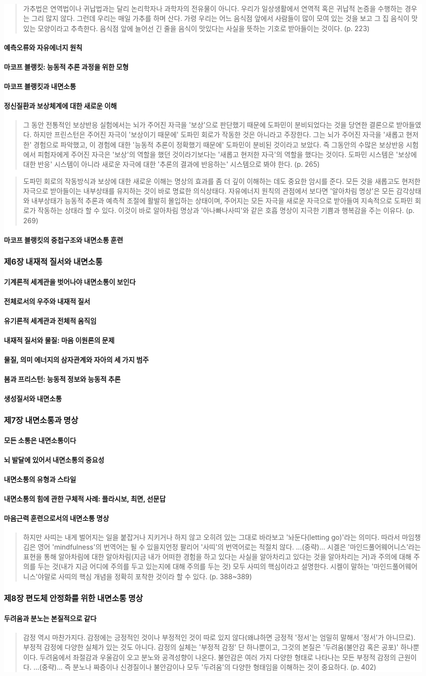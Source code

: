 
> 가추법은 연역법이나 귀납법과는 달리 논리학자나 과학자의 전유물이 아니다. 우리가 일상생활에서 연역적 혹은 귀납적 논증을 수행하는 경우는 그리 많지 않다. 그런데 우리는 매일 가추를 하며 산다. 가령 우리는 어느 음식점 앞에서 사람들이 많이 모여 있는 것을 보고 그 집 음식이 맛있는 모양이라고 추측한다. 음식점 앞에 늘어선 긴 줄을 음식이 맛있다는 사실을 뜻하는 기호로 받아들이는 것이다. (p. 223)

#### 예측오류와 자유에너지 원칙
#### 마코프 블랭킷: 능동적 추론 과정을 위한 모형
#### 마코프 블랭킷과 내면소통
#### 정신질환과 보상체계에 대한 새로운 이해
>그 동안 전통적인 보상반응 실험에서는 뇌가 주어진 자극을 '보상'으로 판단했기 때문에 도파민이 분비되었다는 것을 당연한 결론으로 받아들였다. 하지만 프린스턴은 주어진 자극이 '보상이기 때문에' 도파민 회로가 작동한 것은 아니라고 주장한다. 그는 뇌가 주어진 자극을 '새롭고 현저한' 경험으로 파악했고, 이 경험에 대한 '능동적 추론이 정확했기 때문에' 도파민이 분비된 것이라고 보았다. 즉 그동안의 수많은 보상반응 시험에서 피험자에게 주어진 자극은 '보상'의 역할을 했던 것이라기보다는 '새롭고 현저한 자극'의 역할을 했다는 것이다. 도파민 시스템은 '보상에 대한 반응' 시스템이 아니라 새로운 자극에 대한 '추론의 결과에 반응하는' 시스템으로 봐야 한다. (p. 265)

>도파민 회로의 작동방식과 보상에 대한 새로운 이해는 명상의 효과를 좀 더 깊이 이해하는 데도 중요한 암시를 준다. 모든 것을 새롭고도 현저한 자극으로 받아들이는 내부상태를 유지하는 것이 바로 명료한 의식상태다. 자유에너지 원칙의 관점에서 보다면 '알아차림 명상'은 모든 감각상태와 내부상태가 능동적 추론과 예측적 조절에 활발히 몰입하는 상태이며, 주어지는 모든 자극을 새로운 자극으로 받아들여 지속적으로 도파민 회로가 작동하는 상태라 할 수 있다. 이것이 바로 알아차림 명상과 '아나빠나사띠'와 같은 호흡 명상이 지극한 기쁨과 행복감을 주는 이유다. (p. 269)


#### 마코프 블랭킷의 중첩구조와 내면소통 훈련

### 제6장 내재적 질서와 내면소통
#### 기계론적 세계관을 벗어나야 내면소통이 보인다
#### 전체로서의 우주와 내재적 질서
#### 유기론적 세계관과 전체적 움직임
#### 내재적 질서와 물질: 마음 이원론의 문제
#### 물질, 의미 에너지의 삼자관계와 자아의 세 가지 범주
#### 봄과 프리스턴: 능동적 정보와 능동적 추론
#### 생성질서와 내면소통

### 제7장 내면소통과 명상
#### 모든 소통은 내면소통이다
#### 뇌 발달에 있어서 내면소통의 중요성
#### 내면소통의 유형과 스타일
#### 내면소통의 힘에 관한 구체적 사례: 플라시보, 최면, 선문답
#### 마음근력 훈련으로서의 내면소통 명상
>하지만 사띠는 내게 벌어지는 일을 붙잡거나 지키거나 하지 않고 오히려 있는 그대로 바라보고 '놔둔다(letting go)'라는 의미다. 따라서 마임챙김은 영어 'mindfulness'의 번역어는 될 수 있을지언정 팔리어 '사띠'의 번역어로는 적절치 않다.  ...(중략)... 시겔은 '마인드풀어웨어니스'라는 표현을 통해 알아차림에 대한 알아차림(지금 내가 어떠한 경험을 하고 있다는 사실을 알아차리고 있다는 것을 알아차리는 거)과 주의에 대해 주의를 두는 것(내가 지금 어디에 주의를 두고 있는지에 대해 주의를 두는 것) 모두 사띠의 핵심이라고 설명한다. 시켈이 말하는 '마인드풀어웨어니스'야말로 사띠의 핵심 개념을 정확히 포착한 것이라 할 수 있다. (p. 388~389)


### 제8장 편도체 안정화를 위한 내면소통 명상
#### 두려움과 분노는 본질적으로 같다
>감정 역시 마찬가지다. 감정에는 긍정적인 것이나 부정적인 것이 따로 있지 않다(왜냐하면 긍정적 '정서'는 엄밀히 말해서 '정서'가 아니므로). 부정적 감정에 다양한 실체가 있는 것도 아니다. 감정의 실체는 '부정적 감정' 단 하나뿐이고, 그것의 본질은 '두려움(불안감 혹은 공포)' 하나뿐이다. 두려움에서 좌절감과 우울감이 오고 분노와 공격성향이 나온다. 불안감은 여러 가지 다양한 형태로 나타나는 모든 부정적 감정의 근원이다. ...(중략)... 즉 분노나 짜증이나 신경질이나 불안감이나 모두 '두려움'의 다양한 형태임을 이해하는 것이 중요하다. (p. 402)
